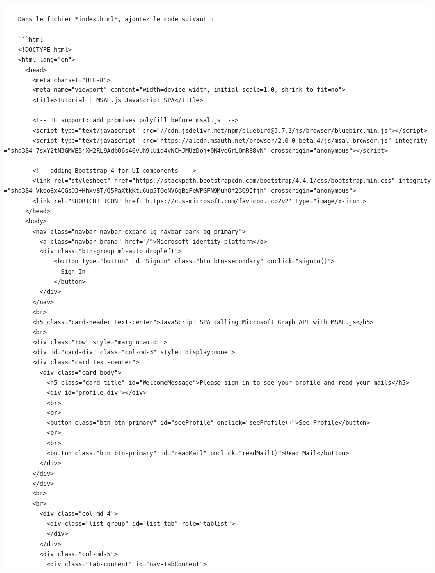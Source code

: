 ```

    Dans le fichier *index.html*, ajoutez le code suivant :

    ```html
    <!DOCTYPE html>
    <html lang="en">
      <head>
        <meta charset="UTF-8">
        <meta name="viewport" content="width=device-width, initial-scale=1.0, shrink-to-fit=no">
        <title>Tutorial | MSAL.js JavaScript SPA</title>

        <!-- IE support: add promises polyfill before msal.js  -->
        <script type="text/javascript" src="//cdn.jsdelivr.net/npm/bluebird@3.7.2/js/browser/bluebird.min.js"></script>
        <script type="text/javascript" src="https://alcdn.msauth.net/browser/2.0.0-beta.4/js/msal-browser.js" integrity="sha384-7sxY2tN3GMVE5jXH2RL9AdbO6s46vUh9lUid4yNCHJMUzDoj+0N4ve6rLOmR88yN" crossorigin="anonymous"></script>

        <!-- adding Bootstrap 4 for UI components  -->
        <link rel="stylesheet" href="https://stackpath.bootstrapcdn.com/bootstrap/4.4.1/css/bootstrap.min.css" integrity="sha384-Vkoo8x4CGsO3+Hhxv8T/Q5PaXtkKtu6ug5TOeNV6gBiFeWPGFN9MuhOf23Q9Ifjh" crossorigin="anonymous">
        <link rel="SHORTCUT ICON" href="https://c.s-microsoft.com/favicon.ico?v2" type="image/x-icon">
      </head>
      <body>
        <nav class="navbar navbar-expand-lg navbar-dark bg-primary">
          <a class="navbar-brand" href="/">Microsoft identity platform</a>
          <div class="btn-group ml-auto dropleft">
              <button type="button" id="SignIn" class="btn btn-secondary" onclick="signIn()">
                Sign In
              </button>
          </div>
        </nav>
        <br>
        <h5 class="card-header text-center">JavaScript SPA calling Microsoft Graph API with MSAL.js</h5>
        <br>
        <div class="row" style="margin:auto" >
        <div id="card-div" class="col-md-3" style="display:none">
        <div class="card text-center">
          <div class="card-body">
            <h5 class="card-title" id="WelcomeMessage">Please sign-in to see your profile and read your mails</h5>
            <div id="profile-div"></div>
            <br>
            <br>
            <button class="btn btn-primary" id="seeProfile" onclick="seeProfile()">See Profile</button>
            <br>
            <br>
            <button class="btn btn-primary" id="readMail" onclick="readMail()">Read Mail</button>
          </div>
        </div>
        </div>
        <br>
        <br>
          <div class="col-md-4">
            <div class="list-group" id="list-tab" role="tablist">
            </div>
          </div>
          <div class="col-md-5">
            <div class="tab-content" id="nav-tabContent">
```